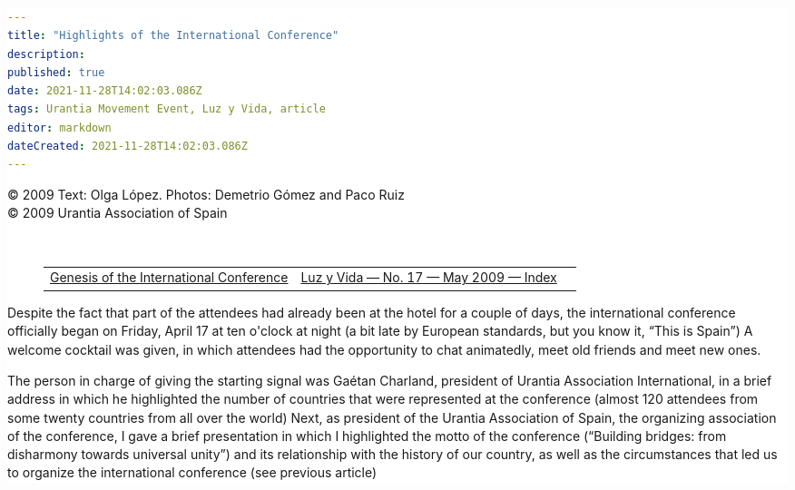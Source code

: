 ```yaml
---
title: "Highlights of the International Conference"
description: 
published: true
date: 2021-11-28T14:02:03.086Z
tags: Urantia Movement Event, Luz y Vida, article
editor: markdown
dateCreated: 2021-11-28T14:02:03.086Z
---
```


<p class="v-card v-sheet theme--light grey lighten-3 px-2">© 2009 Text: Olga López. Photos: Demetrio Gómez and Paco Ruiz<br>© 2009 Urantia Association of Spain</p>
<br>
<figure class="table chapter-navigator">
  <table>
    <tbody>
      <tr>
        <td>
        <a href="/en/article/Olga_Lopez/Genesis_de_la_Conferencia_Internacional">
          <span class="mdi mdi-arrow-left-drop-circle"></span><span class="pl-2">Genesis of the International Conference</span>
        </a>
        </td>
        <td>
        <a href="/en/index/articles_luz_y_vida#luz-y-vida-no-17-may-2009">
          <span class="mdi mdi-book-open-variant"></span><span class="pl-2">Luz y Vida — No. 17 — May 2009 — Index</span>
        </a>
        </td>
        <td>
        </td>
      </tr>
    </tbody>
  </table>
</figure>



Despite the fact that part of the attendees had already been at the hotel for a couple of days, the international conference officially began on Friday, April 17 at ten o'clock at night (a bit late by European standards, but you know it, “This is Spain”) A welcome cocktail was given, in which attendees had the opportunity to chat animatedly, meet old friends and meet new ones.

The person in charge of giving the starting signal was Gaétan Charland, president of Urantia Association International, in a brief address in which he highlighted the number of countries that were represented at the conference (almost 120 attendees from some twenty countries from all over the world) Next, as president of the Urantia Association of Spain, the organizing association of the conference, I gave a brief presentation in which I highlighted the motto of the conference (“Building bridges: from disharmony towards universal unity”) and its relationship with the history of our country, as well as the circumstances that led us to organize the international conference (see previous article)
